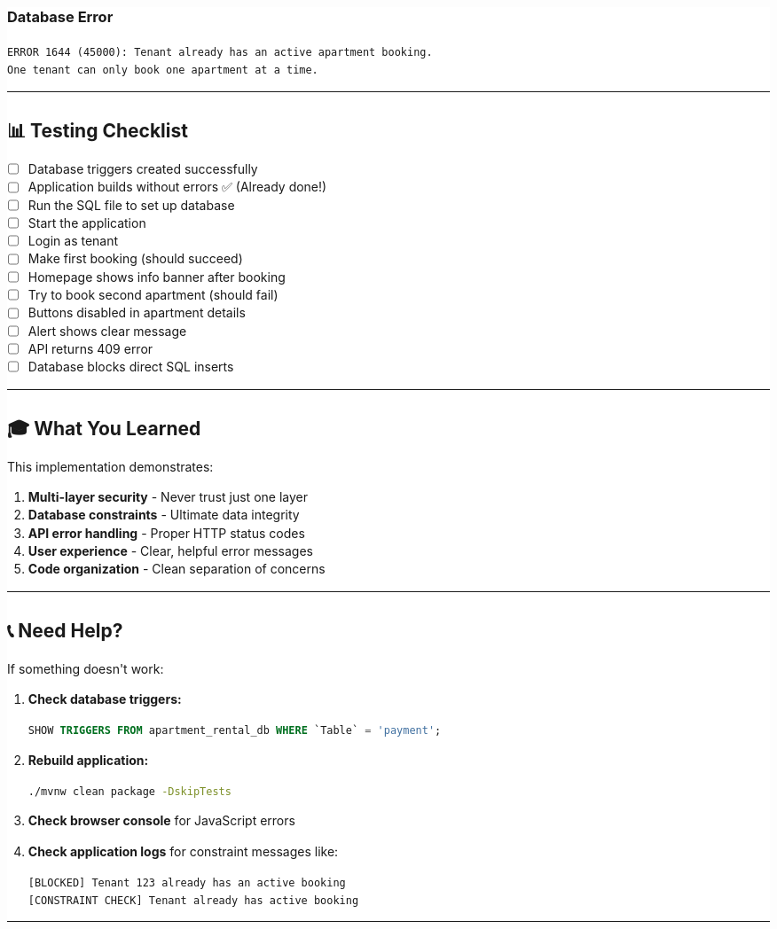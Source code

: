 ### Database Error
```
ERROR 1644 (45000): Tenant already has an active apartment booking. 
One tenant can only book one apartment at a time.
```

---

## 📊 Testing Checklist

- [ ] Database triggers created successfully
- [ ] Application builds without errors ✅ (Already done!)
- [ ] Run the SQL file to set up database
- [ ] Start the application
- [ ] Login as tenant
- [ ] Make first booking (should succeed)
- [ ] Homepage shows info banner after booking
- [ ] Try to book second apartment (should fail)
- [ ] Buttons disabled in apartment details
- [ ] Alert shows clear message
- [ ] API returns 409 error
- [ ] Database blocks direct SQL inserts

---

## 🎓 What You Learned

This implementation demonstrates:
1. **Multi-layer security** - Never trust just one layer
2. **Database constraints** - Ultimate data integrity
3. **API error handling** - Proper HTTP status codes
4. **User experience** - Clear, helpful error messages
5. **Code organization** - Clean separation of concerns

---

## 📞 Need Help?

If something doesn't work:

1. **Check database triggers:**
   ```sql
   SHOW TRIGGERS FROM apartment_rental_db WHERE `Table` = 'payment';
   ```

2. **Rebuild application:**
   ```bash
   ./mvnw clean package -DskipTests
   ```

3. **Check browser console** for JavaScript errors

4. **Check application logs** for constraint messages like:
   ```
   [BLOCKED] Tenant 123 already has an active booking
   [CONSTRAINT CHECK] Tenant already has active booking
   ```

---